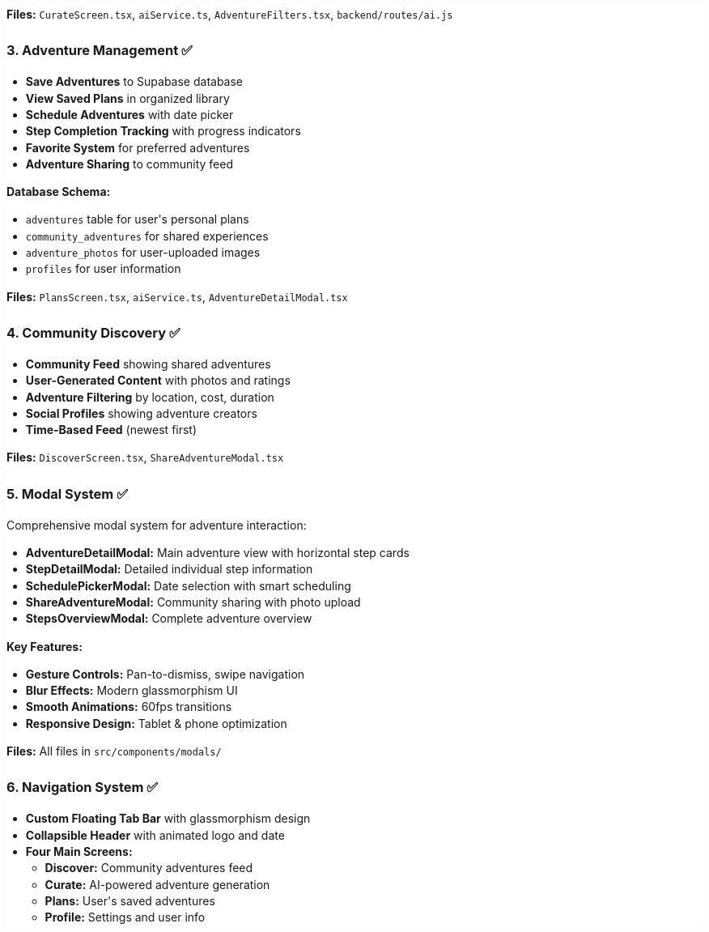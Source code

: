**Files:** `CurateScreen.tsx`, `aiService.ts`, `AdventureFilters.tsx`, `backend/routes/ai.js`

### **3. Adventure Management ✅**

- **Save Adventures** to Supabase database
- **View Saved Plans** in organized library
- **Schedule Adventures** with date picker
- **Step Completion Tracking** with progress indicators
- **Favorite System** for preferred adventures
- **Adventure Sharing** to community feed

**Database Schema:**

- `adventures` table for user's personal plans
- `community_adventures` for shared experiences
- `adventure_photos` for user-uploaded images
- `profiles` for user information

**Files:** `PlansScreen.tsx`, `aiService.ts`, `AdventureDetailModal.tsx`

### **4. Community Discovery ✅**

- **Community Feed** showing shared adventures
- **User-Generated Content** with photos and ratings
- **Adventure Filtering** by location, cost, duration
- **Social Profiles** showing adventure creators
- **Time-Based Feed** (newest first)

**Files:** `DiscoverScreen.tsx`, `ShareAdventureModal.tsx`

### **5. Modal System ✅**

Comprehensive modal system for adventure interaction:

- **AdventureDetailModal:** Main adventure view with horizontal step cards
- **StepDetailModal:** Detailed individual step information
- **SchedulePickerModal:** Date selection with smart scheduling
- **ShareAdventureModal:** Community sharing with photo upload
- **StepsOverviewModal:** Complete adventure overview

**Key Features:**

- **Gesture Controls:** Pan-to-dismiss, swipe navigation
- **Blur Effects:** Modern glassmorphism UI
- **Smooth Animations:** 60fps transitions
- **Responsive Design:** Tablet & phone optimization

**Files:** All files in `src/components/modals/`

### **6. Navigation System ✅**

- **Custom Floating Tab Bar** with glassmorphism design
- **Collapsible Header** with animated logo and date
- **Four Main Screens:**
  - **Discover:** Community adventures feed
  - **Curate:** AI-powered adventure generation
  - **Plans:** User's saved adventures
  - **Profile:** Settings and user info
